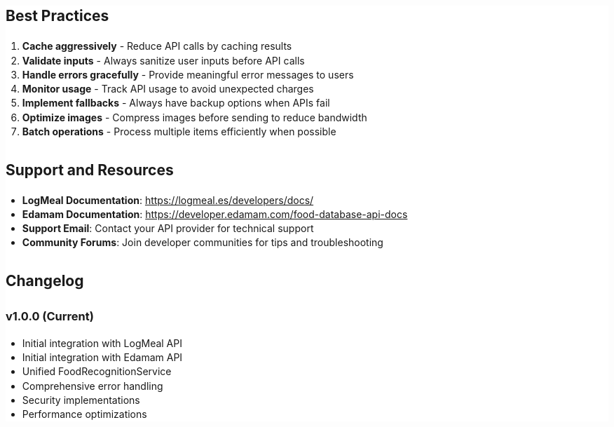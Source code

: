 ## Best Practices

1. **Cache aggressively** - Reduce API calls by caching results
2. **Validate inputs** - Always sanitize user inputs before API calls
3. **Handle errors gracefully** - Provide meaningful error messages to users
4. **Monitor usage** - Track API usage to avoid unexpected charges
5. **Implement fallbacks** - Always have backup options when APIs fail
6. **Optimize images** - Compress images before sending to reduce bandwidth
7. **Batch operations** - Process multiple items efficiently when possible

## Support and Resources

- **LogMeal Documentation**: https://logmeal.es/developers/docs/
- **Edamam Documentation**: https://developer.edamam.com/food-database-api-docs
- **Support Email**: Contact your API provider for technical support
- **Community Forums**: Join developer communities for tips and troubleshooting

## Changelog

### v1.0.0 (Current)
- Initial integration with LogMeal API
- Initial integration with Edamam API  
- Unified FoodRecognitionService
- Comprehensive error handling
- Security implementations
- Performance optimizations